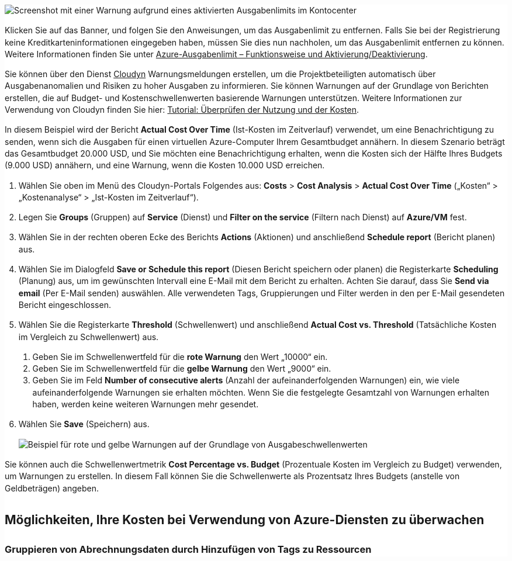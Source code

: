 ![Screenshot mit einer Warnung aufgrund eines aktivierten Ausgabenlimits im Kontocenter](./media/billing-getting-started/spending-limit-banner.PNG)

Klicken Sie auf das Banner, und folgen Sie den Anweisungen, um das Ausgabenlimit zu entfernen. Falls Sie bei der Registrierung keine Kreditkarteninformationen eingegeben haben, müssen Sie dies nun nachholen, um das Ausgabenlimit entfernen zu können. Weitere Informationen finden Sie unter [Azure-Ausgabenlimit – Funktionsweise und Aktivierung/Deaktivierung](https://azure.microsoft.com/pricing/spending-limits/).

Sie können über den Dienst [Cloudyn](https://www.cloudyn.com/) Warnungsmeldungen erstellen, um die Projektbeteiligten automatisch über Ausgabenanomalien und Risiken zu hoher Ausgaben zu informieren. Sie können Warnungen auf der Grundlage von Berichten erstellen, die auf Budget- und Kostenschwellenwerten basierende Warnungen unterstützen. Weitere Informationen zur Verwendung von Cloudyn finden Sie hier: [Tutorial: Überprüfen der Nutzung und der Kosten](../cost-management/tutorial-review-usage.md).

In diesem Beispiel wird der Bericht **Actual Cost Over Time** (Ist-Kosten im Zeitverlauf) verwendet, um eine Benachrichtigung zu senden, wenn sich die Ausgaben für einen virtuellen Azure-Computer Ihrem Gesamtbudget annähern. In diesem Szenario beträgt das Gesamtbudget 20.000 USD, und Sie möchten eine Benachrichtigung erhalten, wenn die Kosten sich der Hälfte Ihres Budgets (9.000 USD) annähern, und eine Warnung, wenn die Kosten 10.000 USD erreichen.

1. Wählen Sie oben im Menü des Cloudyn-Portals Folgendes aus: **Costs** > **Cost Analysis** > **Actual Cost Over Time** („Kosten“ > „Kostenanalyse“ > „Ist-Kosten im Zeitverlauf“). 
2. Legen Sie **Groups** (Gruppen) auf **Service** (Dienst) und **Filter on the service** (Filtern nach Dienst) auf **Azure/VM** fest. 
3. Wählen Sie in der rechten oberen Ecke des Berichts **Actions** (Aktionen) und anschließend **Schedule report** (Bericht planen) aus.
4. Wählen Sie im Dialogfeld **Save or Schedule this report** (Diesen Bericht speichern oder planen) die Registerkarte **Scheduling** (Planung) aus, um im gewünschten Intervall eine E-Mail mit dem Bericht zu erhalten. Achten Sie darauf, dass Sie **Send via email** (Per E-Mail senden) auswählen. Alle verwendeten Tags, Gruppierungen und Filter werden in den per E-Mail gesendeten Bericht eingeschlossen. 
5. Wählen Sie die Registerkarte **Threshold** (Schwellenwert) und anschließend **Actual Cost vs. Threshold** (Tatsächliche Kosten im Vergleich zu Schwellenwert) aus. 
   1. Geben Sie im Schwellenwertfeld für die **rote Warnung** den Wert „10000“ ein. 
   2. Geben Sie im Schwellenwertfeld für die **gelbe Warnung** den Wert „9000“ ein. 
   3. Geben Sie im Feld **Number of consecutive alerts** (Anzahl der aufeinanderfolgenden Warnungen) ein, wie viele aufeinanderfolgende Warnungen sie erhalten möchten. Wenn Sie die festgelegte Gesamtzahl von Warnungen erhalten haben, werden keine weiteren Warnungen mehr gesendet. 
6. Wählen Sie **Save** (Speichern) aus.

    ![Beispiel für rote und gelbe Warnungen auf der Grundlage von Ausgabeschwellenwerten](./media/billing-getting-started/schedule-alert01.png)

Sie können auch die Schwellenwertmetrik **Cost Percentage vs. Budget** (Prozentuale Kosten im Vergleich zu Budget) verwenden, um Warnungen zu erstellen. In diesem Fall können Sie die Schwellenwerte als Prozentsatz Ihres Budgets (anstelle von Geldbeträgen) angeben.

## <a name="ways-to-monitor-your-costs-when-using-azure-services"></a>Möglichkeiten, Ihre Kosten bei Verwendung von Azure-Diensten zu überwachen

### <a name="tags"></a> Gruppieren von Abrechnungsdaten durch Hinzufügen von Tags zu Ressourcen
